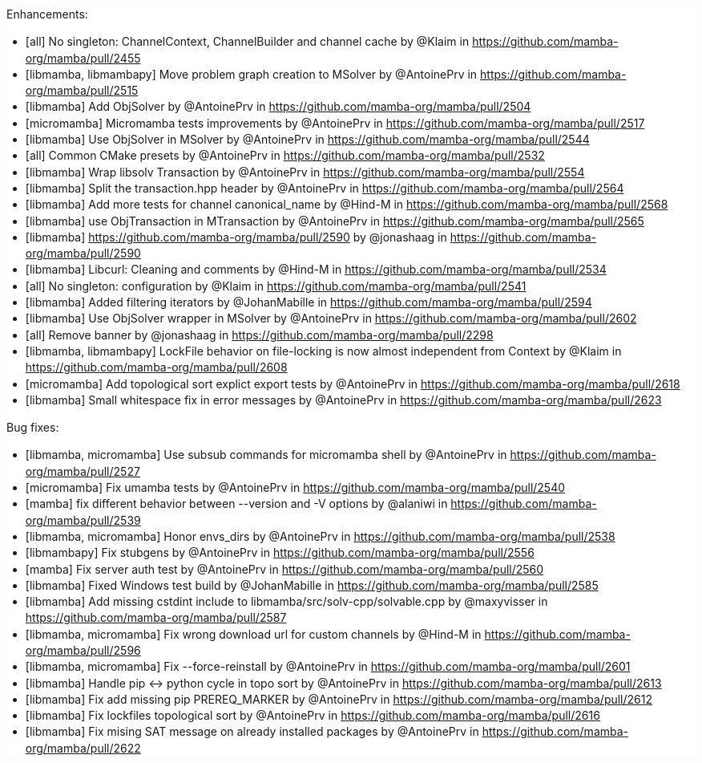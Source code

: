 Enhancements:

- [all] No singleton: ChannelContext, ChannelBuilder and channel cache by @Klaim in https://github.com/mamba-org/mamba/pull/2455
- [libmamba, libmambapy] Move problem graph creation to MSolver by @AntoinePrv in https://github.com/mamba-org/mamba/pull/2515
- [libmamba] Add ObjSolver by @AntoinePrv in https://github.com/mamba-org/mamba/pull/2504
- [micromamba] Micromamba tests improvements by @AntoinePrv in https://github.com/mamba-org/mamba/pull/2517
- [libmamba] Use ObjSolver in MSolver by @AntoinePrv in https://github.com/mamba-org/mamba/pull/2544
- [all] Common CMake presets by @AntoinePrv in https://github.com/mamba-org/mamba/pull/2532
- [libmamba] Wrap libsolv Transaction by @AntoinePrv in https://github.com/mamba-org/mamba/pull/2554
- [libmamba] Split the transaction.hpp header by @AntoinePrv in https://github.com/mamba-org/mamba/pull/2564
- [libmamba] Add more tests for channel canonical_name by @Hind-M in https://github.com/mamba-org/mamba/pull/2568
- [libmamba] use ObjTransaction in MTransaction by @AntoinePrv in https://github.com/mamba-org/mamba/pull/2565
- [libmamba] https://github.com/mamba-org/mamba/pull/2590 by @jonashaag in https://github.com/mamba-org/mamba/pull/2590
- [libmamba] Libcurl: Cleaning and comments by @Hind-M in https://github.com/mamba-org/mamba/pull/2534
- [all] No singleton: configuration by @Klaim in https://github.com/mamba-org/mamba/pull/2541
- [libmamba] Added filtering iterators by @JohanMabille in https://github.com/mamba-org/mamba/pull/2594
- [libmamba] Use ObjSolver wrapper in MSolver by @AntoinePrv in https://github.com/mamba-org/mamba/pull/2602
- [all] Remove banner by @jonashaag in https://github.com/mamba-org/mamba/pull/2298
- [libmamba, libmambapy] LockFile behavior on file-locking is now almost independent from Context by @Klaim in https://github.com/mamba-org/mamba/pull/2608
- [micromamba] Add topological sort explict export tests by @AntoinePrv in https://github.com/mamba-org/mamba/pull/2618
- [libmamba] Small whitespace fix in error messages by @AntoinePrv in https://github.com/mamba-org/mamba/pull/2623

Bug fixes:

- [libmamba, micromamba] Use subsub commands for micromamba shell by @AntoinePrv in https://github.com/mamba-org/mamba/pull/2527
- [micromamba] Fix umamba tests by @AntoinePrv in https://github.com/mamba-org/mamba/pull/2540
- [mamba] fix different behavior between --version and -V options by @alaniwi in https://github.com/mamba-org/mamba/pull/2539
- [libmamba, micromamba] Honor envs_dirs by @AntoinePrv in https://github.com/mamba-org/mamba/pull/2538
- [libmambapy] Fix stubgens by @AntoinePrv in https://github.com/mamba-org/mamba/pull/2556
- [mamba] Fix server auth test by @AntoinePrv in https://github.com/mamba-org/mamba/pull/2560
- [libmamba] Fixed Windows test build by @JohanMabille in https://github.com/mamba-org/mamba/pull/2585
- [libmamba] Add missing cstdint include to libmamba/src/solv-cpp/solvable.cpp by @maxyvisser in https://github.com/mamba-org/mamba/pull/2587
- [libmamba, micromamba] Fix wrong download url for custom channels by @Hind-M in https://github.com/mamba-org/mamba/pull/2596
- [libmamba, micromamba] Fix --force-reinstall by @AntoinePrv in https://github.com/mamba-org/mamba/pull/2601
- [libmamba] Handle pip <-> python cycle in topo sort by @AntoinePrv in https://github.com/mamba-org/mamba/pull/2613
- [libmamba] Fix add missing pip PREREQ_MARKER by @AntoinePrv in https://github.com/mamba-org/mamba/pull/2612
- [libmamba] Fix lockfiles topological sort by @AntoinePrv in https://github.com/mamba-org/mamba/pull/2616
- [libmamba] Fix mising SAT message on already installed packages by @AntoinePrv in https://github.com/mamba-org/mamba/pull/2622
